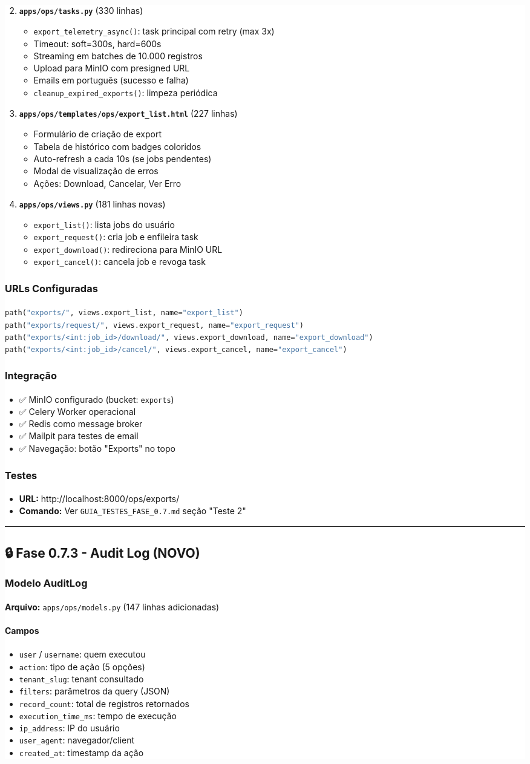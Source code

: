 2. **`apps/ops/tasks.py`** (330 linhas)
   - `export_telemetry_async()`: task principal com retry (max 3x)
   - Timeout: soft=300s, hard=600s
   - Streaming em batches de 10.000 registros
   - Upload para MinIO com presigned URL
   - Emails em português (sucesso e falha)
   - `cleanup_expired_exports()`: limpeza periódica

3. **`apps/ops/templates/ops/export_list.html`** (227 linhas)
   - Formulário de criação de export
   - Tabela de histórico com badges coloridos
   - Auto-refresh a cada 10s (se jobs pendentes)
   - Modal de visualização de erros
   - Ações: Download, Cancelar, Ver Erro

4. **`apps/ops/views.py`** (181 linhas novas)
   - `export_list()`: lista jobs do usuário
   - `export_request()`: cria job e enfileira task
   - `export_download()`: redireciona para MinIO URL
   - `export_cancel()`: cancela job e revoga task

### URLs Configuradas
```python
path("exports/", views.export_list, name="export_list")
path("exports/request/", views.export_request, name="export_request")
path("exports/<int:job_id>/download/", views.export_download, name="export_download")
path("exports/<int:job_id>/cancel/", views.export_cancel, name="export_cancel")
```

### Integração
- ✅ MinIO configurado (bucket: `exports`)
- ✅ Celery Worker operacional
- ✅ Redis como message broker
- ✅ Mailpit para testes de email
- ✅ Navegação: botão "Exports" no topo

### Testes
- **URL:** http://localhost:8000/ops/exports/
- **Comando:** Ver `GUIA_TESTES_FASE_0.7.md` seção "Teste 2"

---

## 🔒 Fase 0.7.3 - Audit Log (NOVO)

### Modelo AuditLog
**Arquivo:** `apps/ops/models.py` (147 linhas adicionadas)

#### Campos
- `user` / `username`: quem executou
- `action`: tipo de ação (5 opções)
- `tenant_slug`: tenant consultado
- `filters`: parâmetros da query (JSON)
- `record_count`: total de registros retornados
- `execution_time_ms`: tempo de execução
- `ip_address`: IP do usuário
- `user_agent`: navegador/client
- `created_at`: timestamp da ação
